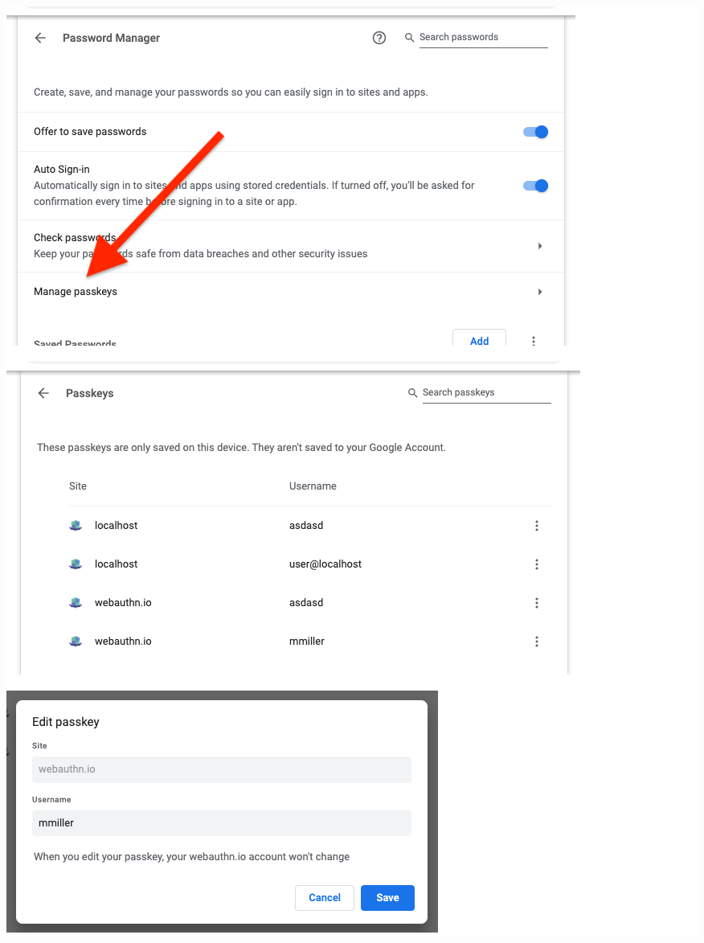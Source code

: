 ![Manage passkeys are buried within Chrome's Password Manager settings](images/chrome_manage_1.png)

![Passkeys displayed in a list with their RP ID and username](images/chrome_manage_2.png)

![Passkeys can be edited but only to change the associated username](images/chrome_manage_3.png)
